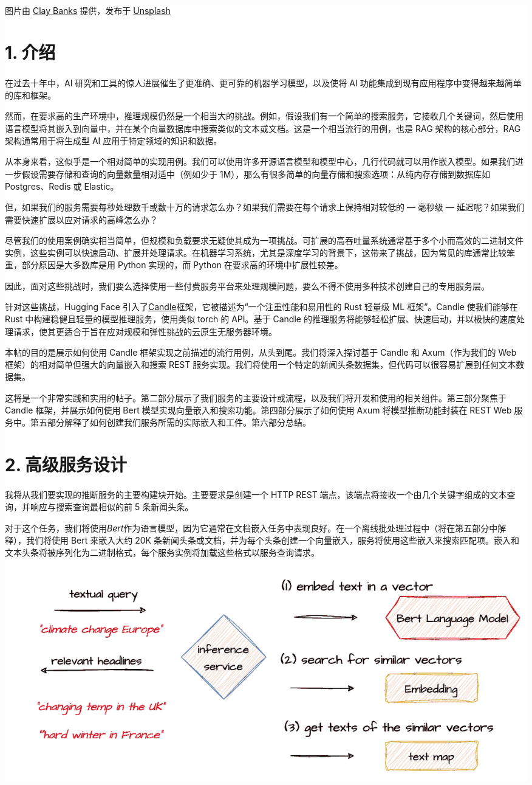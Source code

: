 图片由 [Clay Banks](https://unsplash.com/@claybanks?utm_source=medium&utm_medium=referral) 提供，发布于 [Unsplash](https://unsplash.com/?utm_source=medium&utm_medium=referral)

# 1\. 介绍

在过去十年中，AI 研究和工具的惊人进展催生了更准确、更可靠的机器学习模型，以及使将 AI 功能集成到现有应用程序中变得越来越简单的库和框架。

然而，在要求高的生产环境中，推理规模仍然是一个相当大的挑战。例如，假设我们有一个简单的搜索服务，它接收几个关键词，然后使用语言模型将其嵌入到向量中，并在某个向量数据库中搜索类似的文本或文档。这是一个相当流行的用例，也是 RAG 架构的核心部分，RAG 架构通常用于将生成型 AI 应用于特定领域的知识和数据。

从本身来看，这似乎是一个相对简单的实现用例。我们可以使用许多开源语言模型和模型中心，几行代码就可以用作嵌入模型。如果我们进一步假设需要存储和查询的向量数量相对适中（例如少于 1M），那么有很多简单的向量存储和搜索选项：从纯内存存储到数据库如 Postgres、Redis 或 Elastic。

但，如果我们的服务需要每秒处理数千或数十万的请求怎么办？如果我们需要在每个请求上保持相对较低的 — 毫秒级 — 延迟呢？如果我们需要快速扩展以应对请求的高峰怎么办？

尽管我们的使用案例确实相当简单，但规模和负载要求无疑使其成为一项挑战。可扩展的高吞吐量系统通常基于多个小而高效的二进制文件实例，这些实例可以快速启动、扩展并处理请求。在机器学习系统，尤其是深度学习的背景下，这带来了挑战，因为常见的库通常比较笨重，部分原因是大多数库是用 Python 实现的，而 Python 在要求高的环境中扩展性较差。

因此，面对这些挑战时，我们要么选择使用一些付费服务平台来处理规模问题，要么不得不使用多种技术创建自己的专用服务层。

针对这些挑战，Hugging Face 引入了[Candle](https://github.com/huggingface/candle)框架，它被描述为“一个注重性能和易用性的 Rust 轻量级 ML 框架”。Candle 使我们能够在 Rust 中构建稳健且轻量的模型推理服务，使用类似 torch 的 API。基于 Candle 的推理服务将能够轻松扩展、快速启动，并以极快的速度处理请求，使其更适合于旨在应对规模和弹性挑战的云原生无服务器环境。

本帖的目的是展示如何使用 Candle 框架实现之前描述的流行用例，从头到尾。我们将深入探讨基于 Candle 和 Axum（作为我们的 Web 框架）的相对简单但强大的向量嵌入和搜索 REST 服务实现。我们将使用一个特定的新闻头条数据集，但代码可以很容易扩展到任何文本数据集。

这将是一个非常实践和实用的帖子。第二部分展示了我们服务的主要设计或流程，以及我们将开发和使用的相关组件。第三部分聚焦于 Candle 框架，并展示如何使用 Bert 模型实现向量嵌入和搜索功能。第四部分展示了如何使用 Axum 将模型推断功能封装在 REST Web 服务中。第五部分解释了如何创建我们服务所需的实际嵌入和工件。第六部分总结。

# 2\. 高级服务设计

我将从我们要实现的推断服务的主要构建块开始。主要要求是创建一个 HTTP REST 端点，该端点将接收一个由几个关键字组成的文本查询，并响应与搜索查询最相似的前 5 条新闻头条。

对于这个任务，我们将使用*Bert*作为语言模型，因为它通常在文档嵌入任务中表现良好。在一个离线批处理过程中（将在第五部分中解释），我们将使用 Bert 来嵌入大约 20K 条新闻头条或文档，并为每个头条创建一个向量嵌入，服务将使用这些嵌入来搜索匹配项。嵌入和文本头条将被序列化为二进制格式，每个服务实例将加载这些格式以服务查询请求。

![](img/1527f77a4e20c9011e559b24398e9fd2.png)
